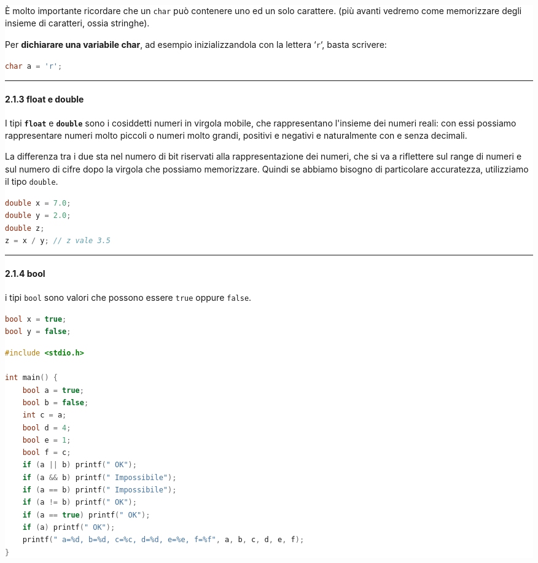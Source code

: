 È molto importante ricordare che un `char` può contenere uno ed un solo carattere. (più avanti vedremo come memorizzare degli insieme di caratteri, ossia stringhe).

Per **dichiarare una variabile char**, ad esempio inizializzandola con la lettera ‘`r`‘, basta scrivere:

```c
char a = 'r';
```

---

#### 2.1.3 float e double

I tipi **`float`** e **`double`** sono i cosiddetti numeri in virgola mobile, che rappresentano l'insieme dei numeri reali: con essi possiamo rappresentare numeri molto piccoli o numeri molto grandi, positivi e negativi e naturalmente con e senza decimali.

La differenza tra i due sta nel numero di bit riservati alla rappresentazione dei numeri, che si va a riflettere sul range di numeri e sul numero di cifre dopo la virgola che possiamo memorizzare. Quindi se abbiamo bisogno di particolare accuratezza, utilizziamo il tipo `double`.

```c
double x = 7.0;
double y = 2.0;
double z;
z = x / y; // z vale 3.5
```

---

#### 2.1.4 bool

i tipi `bool` sono valori che possono essere `true` oppure `false`.

```c
bool x = true;
bool y = false;
```

```c
#include <stdio.h>

int main() {
    bool a = true;
    bool b = false;
    int c = a;
    bool d = 4;
    bool e = 1;
    bool f = c;
    if (a || b) printf(" OK");
    if (a && b) printf(" Impossibile");
    if (a == b) printf(" Impossibile");
    if (a != b) printf(" OK");
    if (a == true) printf(" OK");
    if (a) printf(" OK");
    printf(" a=%d, b=%d, c=%c, d=%d, e=%e, f=%f", a, b, c, d, e, f);
}
```

